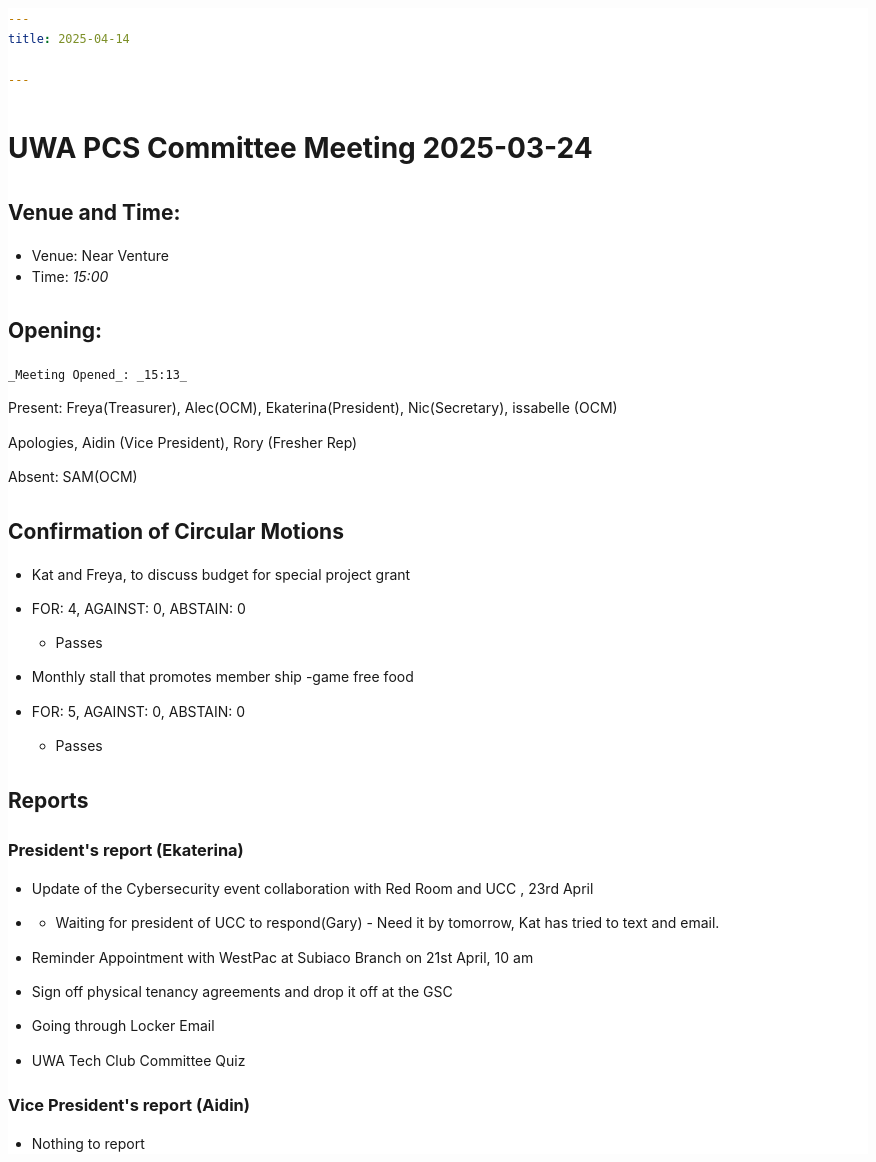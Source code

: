 ```yaml
---
title: 2025-04-14 

---
```

# UWA PCS Committee Meeting 2025-03-24

## Venue and Time:
- Venue: Near Venture
- Time: _15:00_



## Opening:

    _Meeting Opened_: _15:13_

Present: Freya(Treasurer), Alec(OCM), Ekaterina(President), Nic(Secretary),  issabelle (OCM)

Apologies, Aidin (Vice President), Rory (Fresher Rep)

Absent: SAM(OCM)

## Confirmation of Circular Motions



- Kat and Freya, to discuss budget for special project grant
- FOR: 4, AGAINST: 0, ABSTAIN: 0
    - Passes

- Monthly stall that promotes member ship -game free food
- FOR: 5, AGAINST: 0, ABSTAIN: 0
    - Passes
## Reports

### President's report (Ekaterina)


- Update of the Cybersecurity event collaboration with Red Room and UCC , 23rd April
-  - Waiting for president of UCC to respond(Gary) - Need it by tomorrow, Kat has tried to text and email.


- Reminder Appointment with WestPac at Subiaco Branch on 21st April, 10 am



- Sign off physical tenancy agreements and drop it off at the GSC
- Going through Locker Email
- UWA Tech Club Committee Quiz


### Vice President's report (Aidin)
- Nothing to report

